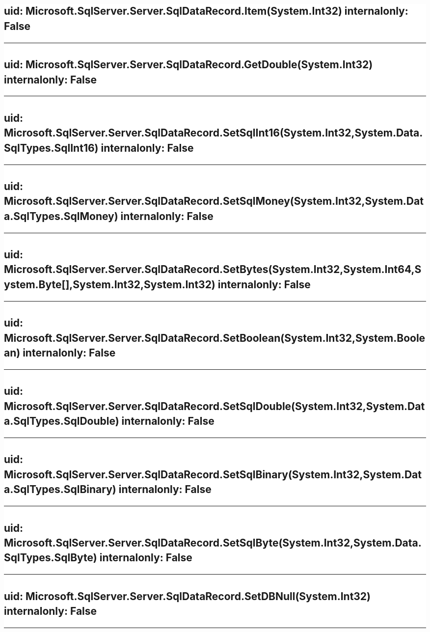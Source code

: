 uid: Microsoft.SqlServer.Server.SqlDataRecord.Item(System.Int32)
internalonly: False
---

---
uid: Microsoft.SqlServer.Server.SqlDataRecord.GetDouble(System.Int32)
internalonly: False
---

---
uid: Microsoft.SqlServer.Server.SqlDataRecord.SetSqlInt16(System.Int32,System.Data.SqlTypes.SqlInt16)
internalonly: False
---

---
uid: Microsoft.SqlServer.Server.SqlDataRecord.SetSqlMoney(System.Int32,System.Data.SqlTypes.SqlMoney)
internalonly: False
---

---
uid: Microsoft.SqlServer.Server.SqlDataRecord.SetBytes(System.Int32,System.Int64,System.Byte[],System.Int32,System.Int32)
internalonly: False
---

---
uid: Microsoft.SqlServer.Server.SqlDataRecord.SetBoolean(System.Int32,System.Boolean)
internalonly: False
---

---
uid: Microsoft.SqlServer.Server.SqlDataRecord.SetSqlDouble(System.Int32,System.Data.SqlTypes.SqlDouble)
internalonly: False
---

---
uid: Microsoft.SqlServer.Server.SqlDataRecord.SetSqlBinary(System.Int32,System.Data.SqlTypes.SqlBinary)
internalonly: False
---

---
uid: Microsoft.SqlServer.Server.SqlDataRecord.SetSqlByte(System.Int32,System.Data.SqlTypes.SqlByte)
internalonly: False
---

---
uid: Microsoft.SqlServer.Server.SqlDataRecord.SetDBNull(System.Int32)
internalonly: False
---

---